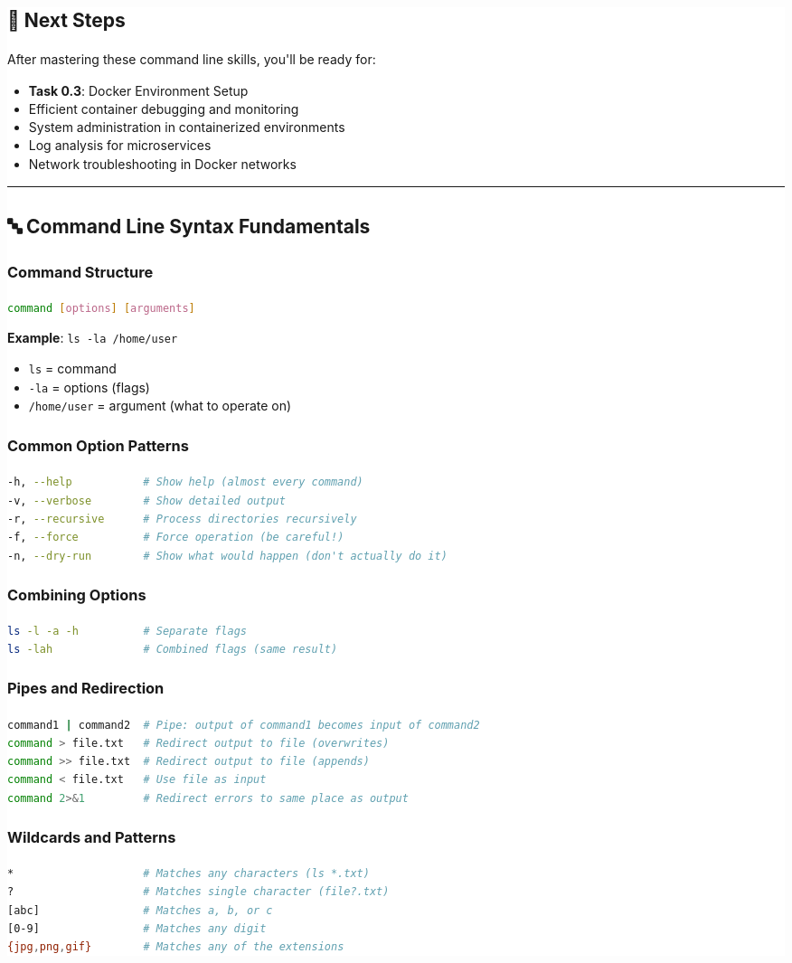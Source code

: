
## 🚀 Next Steps

After mastering these command line skills, you'll be ready for:
- **Task 0.3**: Docker Environment Setup
- Efficient container debugging and monitoring
- System administration in containerized environments
- Log analysis for microservices
- Network troubleshooting in Docker networks

---

## 🔤 Command Line Syntax Fundamentals

### Command Structure
```bash
command [options] [arguments]
```
**Example**: `ls -la /home/user`
- `ls` = command
- `-la` = options (flags)
- `/home/user` = argument (what to operate on)

### Common Option Patterns
```bash
-h, --help           # Show help (almost every command)
-v, --verbose        # Show detailed output
-r, --recursive      # Process directories recursively
-f, --force          # Force operation (be careful!)
-n, --dry-run        # Show what would happen (don't actually do it)
```

### Combining Options
```bash
ls -l -a -h          # Separate flags
ls -lah              # Combined flags (same result)
```

### Pipes and Redirection
```bash
command1 | command2  # Pipe: output of command1 becomes input of command2
command > file.txt   # Redirect output to file (overwrites)
command >> file.txt  # Redirect output to file (appends)
command < file.txt   # Use file as input
command 2>&1         # Redirect errors to same place as output
```

### Wildcards and Patterns
```bash
*                    # Matches any characters (ls *.txt)
?                    # Matches single character (file?.txt)
[abc]                # Matches a, b, or c
[0-9]                # Matches any digit
{jpg,png,gif}        # Matches any of the extensions
```
